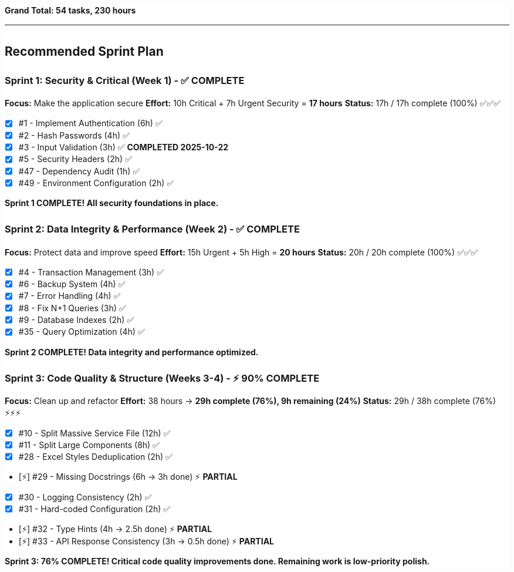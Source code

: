 **Grand Total: 54 tasks, 230 hours**

---

## Recommended Sprint Plan

### Sprint 1: Security & Critical (Week 1) - ✅ COMPLETE
**Focus:** Make the application secure
**Effort:** 10h Critical + 7h Urgent Security = **17 hours**
**Status:** 17h / 17h complete (100%) ✅✅✅

- [x] #1 - Implement Authentication (6h) ✅
- [x] #2 - Hash Passwords (4h) ✅
- [x] #3 - Input Validation (3h) ✅ **COMPLETED 2025-10-22**
- [x] #5 - Security Headers (2h) ✅
- [x] #47 - Dependency Audit (1h) ✅
- [x] #49 - Environment Configuration (2h) ✅

**Sprint 1 COMPLETE! All security foundations in place.**

### Sprint 2: Data Integrity & Performance (Week 2) - ✅ COMPLETE
**Focus:** Protect data and improve speed
**Effort:** 15h Urgent + 5h High = **20 hours**
**Status:** 20h / 20h complete (100%) ✅✅✅

- [x] #4 - Transaction Management (3h) ✅
- [x] #6 - Backup System (4h) ✅
- [x] #7 - Error Handling (4h) ✅
- [x] #8 - Fix N+1 Queries (3h) ✅
- [x] #9 - Database Indexes (2h) ✅
- [x] #35 - Query Optimization (4h) ✅

**Sprint 2 COMPLETE! Data integrity and performance optimized.**

### Sprint 3: Code Quality & Structure (Weeks 3-4) - ⚡ 90% COMPLETE
**Focus:** Clean up and refactor
**Effort:** 38 hours → **29h complete (76%), 9h remaining (24%)**
**Status:** 29h / 38h complete (76%) ⚡⚡⚡

- [x] #10 - Split Massive Service File (12h) ✅
- [x] #11 - Split Large Components (8h) ✅
- [x] #28 - Excel Styles Deduplication (2h) ✅
- [⚡] #29 - Missing Docstrings (6h → 3h done) ⚡ **PARTIAL**
- [x] #30 - Logging Consistency (2h) ✅
- [x] #31 - Hard-coded Configuration (2h) ✅
- [⚡] #32 - Type Hints (4h → 2.5h done) ⚡ **PARTIAL**
- [⚡] #33 - API Response Consistency (3h → 0.5h done) ⚡ **PARTIAL**

**Sprint 3: 76% COMPLETE! Critical code quality improvements done. Remaining work is low-priority polish.**
